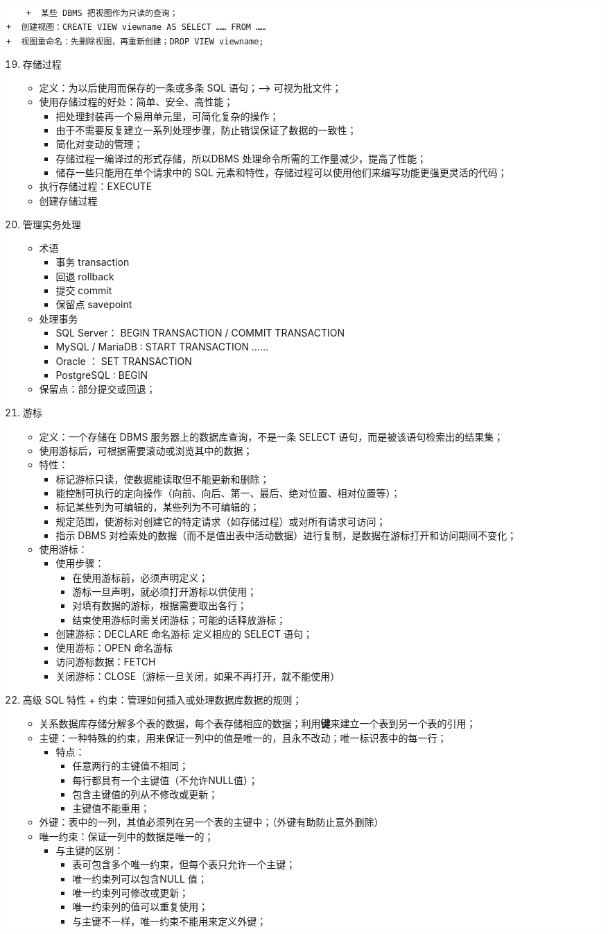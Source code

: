         +  某些 DBMS 把视图作为只读的查询；
    +  创建视图：CREATE VIEW viewname AS SELECT …… FROM ……
    +  视图重命名：先删除视图，再重新创建；DROP VIEW viewname;
    
19. 存储过程
    +  定义：为以后使用而保存的一条或多条 SQL 语句；——> 可视为批文件；
    +  使用存储过程的好处：简单、安全、高性能；
        +  把处理封装再一个易用单元里，可简化复杂的操作；
        +  由于不需要反复建立一系列处理步骤，防止错误保证了数据的一致性；
        +  简化对变动的管理；
        +  存储过程一编译过的形式存储，所以DBMS 处理命令所需的工作量减少，提高了性能；
        +  储存一些只能用在单个请求中的 SQL 元素和特性，存储过程可以使用他们来编写功能更强更灵活的代码；
    +  执行存储过程：EXECUTE
    +  创建存储过程
    
20. 管理实务处理
    +  术语
        +  事务 transaction
        +  回退 rollback
        +  提交 commit
        +  保留点 savepoint
    +  处理事务
        +  SQL Server： BEGIN TRANSACTION / COMMIT TRANSACTION
        +  MySQL / MariaDB : START TRANSACTION ……
        +  Oracle ： SET TRANSACTION
        +  PostgreSQL : BEGIN
    +  保留点：部分提交或回退；

21. 游标
    +  定义：一个存储在 DBMS 服务器上的数据库查询，不是一条 SELECT 语句，而是被该语句检索出的结果集；
    +  使用游标后，可根据需要滚动或浏览其中的数据；
    +  特性：
        +  标记游标只读，使数据能读取但不能更新和删除；
        +  能控制可执行的定向操作（向前、向后、第一、最后、绝对位置、相对位置等）；
        +  标记某些列为可编辑的，某些列为不可编辑的；
        +  规定范围，使游标对创建它的特定请求（如存储过程）或对所有请求可访问；
        +  指示 DBMS 对检索处的数据（而不是值出表中活动数据）进行复制，是数据在游标打开和访问期间不变化；
    +  使用游标：
        +  使用步骤：
            +  在使用游标前，必须声明定义；
            +  游标一旦声明，就必须打开游标以供使用；
            +  对填有数据的游标，根据需要取出各行；
            +  结束使用游标时需关闭游标；可能的话释放游标；
        +  创建游标：DECLARE 命名游标 定义相应的 SELECT 语句；
        +  使用游标：OPEN 命名游标
        +  访问游标数据：FETCH
        +  关闭游标：CLOSE（游标一旦关闭，如果不再打开，就不能使用）

22.  高级 SQL 特性
    +  约束：管理如何插入或处理数据库数据的规则；
        +  关系数据库存储分解多个表的数据，每个表存储相应的数据；利用**键**来建立一个表到另一个表的引用；
        +  主键：一种特殊的约束，用来保证一列中的值是唯一的，且永不改动；唯一标识表中的每一行；
            +  特点：
                +  任意两行的主键值不相同；
                +  每行都具有一个主键值（不允许NULL值）；
                +  包含主键值的列从不修改或更新；
                +  主键值不能重用；
        +  外键：表中的一列，其值必须列在另一个表的主键中；（外键有助防止意外删除）
        +  唯一约束：保证一列中的数据是唯一的；
            +  与主键的区别：
                +  表可包含多个唯一约束，但每个表只允许一个主键；
                +  唯一约束列可以包含NULL 值；
                +  唯一约束列可修改或更新；
                +  唯一约束列的值可以重复使用；
                +  与主键不一样，唯一约束不能用来定义外键；